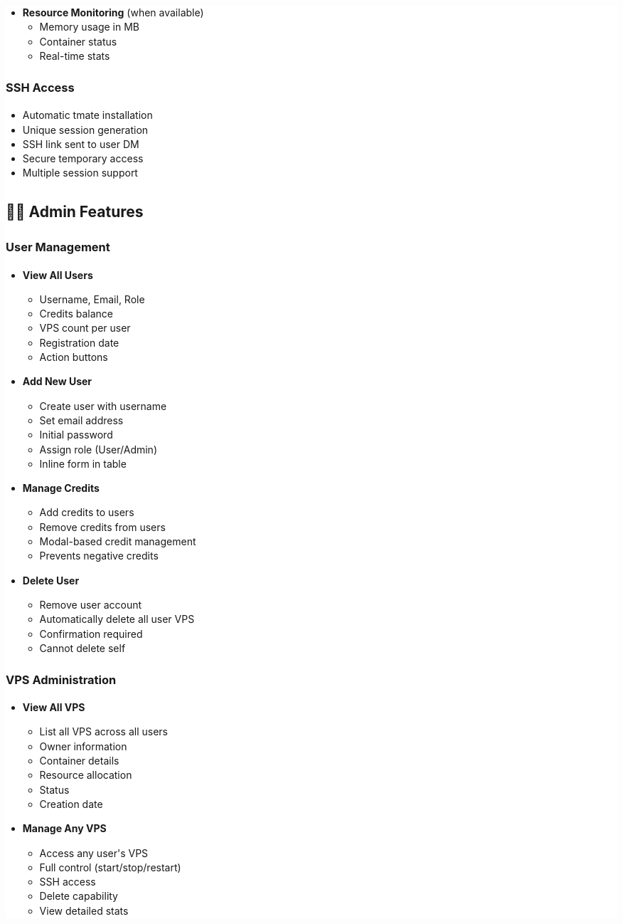 - **Resource Monitoring** (when available)
  - Memory usage in MB
  - Container status
  - Real-time stats

### SSH Access
- Automatic tmate installation
- Unique session generation
- SSH link sent to user DM
- Secure temporary access
- Multiple session support

## 👨‍💼 Admin Features

### User Management
- **View All Users**
  - Username, Email, Role
  - Credits balance
  - VPS count per user
  - Registration date
  - Action buttons

- **Add New User**
  - Create user with username
  - Set email address
  - Initial password
  - Assign role (User/Admin)
  - Inline form in table

- **Manage Credits**
  - Add credits to users
  - Remove credits from users
  - Modal-based credit management
  - Prevents negative credits

- **Delete User**
  - Remove user account
  - Automatically delete all user VPS
  - Confirmation required
  - Cannot delete self

### VPS Administration
- **View All VPS**
  - List all VPS across all users
  - Owner information
  - Container details
  - Resource allocation
  - Status
  - Creation date

- **Manage Any VPS**
  - Access any user's VPS
  - Full control (start/stop/restart)
  - SSH access
  - Delete capability
  - View detailed stats
